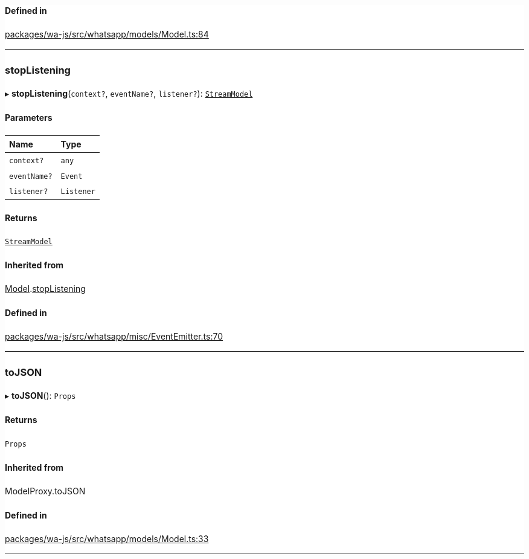 #### Defined in

[packages/wa-js/src/whatsapp/models/Model.ts:84](https://github.com/wppconnect-team/wa-js/blob/main/src/whatsapp/models/Model.ts#L84)

___

### stopListening

▸ **stopListening**(`context?`, `eventName?`, `listener?`): [`StreamModel`](whatsapp.StreamModel.md)

#### Parameters

| Name | Type |
| :------ | :------ |
| `context?` | `any` |
| `eventName?` | `Event` |
| `listener?` | `Listener` |

#### Returns

[`StreamModel`](whatsapp.StreamModel.md)

#### Inherited from

[Model](whatsapp.Model.md).[stopListening](whatsapp.Model.md#stoplistening)

#### Defined in

[packages/wa-js/src/whatsapp/misc/EventEmitter.ts:70](https://github.com/wppconnect-team/wa-js/blob/main/src/whatsapp/misc/EventEmitter.ts#L70)

___

### toJSON

▸ **toJSON**(): `Props`

#### Returns

`Props`

#### Inherited from

ModelProxy.toJSON

#### Defined in

[packages/wa-js/src/whatsapp/models/Model.ts:33](https://github.com/wppconnect-team/wa-js/blob/main/src/whatsapp/models/Model.ts#L33)

___
